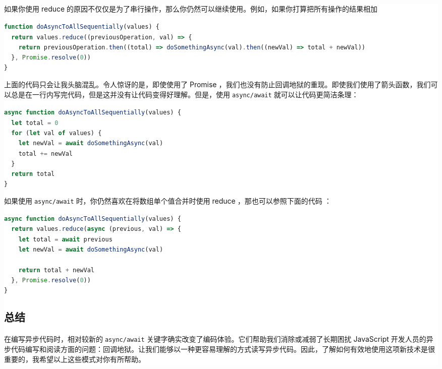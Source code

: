 如果你使用 reduce 的原因不仅仅是为了串行操作，那么你仍然可以继续使用。例如，如果你打算把所有操作的结果相加

```javascript
function doAsyncToAllSequentially(values) {
  return values.reduce((previousOperation, val) => {
    return previousOperation.then((total) => doSomethingAsync(val).then((newVal) => total + newVal))
  }, Promise.resolve(0))
}
```

上面的代码只会让我头脑混乱。令人惊讶的是，即使使用了 Promise ，我们也没有防止回调地狱的重现。即使我们使用了箭头函数，我们可以总是在一行内写完代码，但是这并没有让代码变得好理解。但是，使用 `async/await` 就可以让代码更简洁条理：

```javascript
async function doAsyncToAllSequentially(values) {
  let total = 0
  for (let val of values) {
    let newVal = await doSomethingAsync(val)
    total += newVal
  }
  return total
}
```

如果使用 `async/await` 时，你仍然喜欢在将数组单个值合并时使用 reduce ，那也可以参照下面的代码 ：

```javascript
async function doAsyncToAllSequentially(values) {
  return values.reduce(async (previous, val) => {
    let total = await previous
    let newVal = await doSomethingAsync(val)

    return total + newVal
  }, Promise.resolve(0))
}
```

## 总结

在编写异步代码时，相对较新的 `async/await` 关键字确实改变了编码体验。它们帮助我们消除或减弱了长期困扰 JavaScript 开发人员的异步代码编写和阅读方面的问题：回调地狱。让我们能够以一种更容易理解的方式读写异步代码。因此，了解如何有效地使用这项新技术是很重要的，我希望以上这些模式对你有所帮助。
